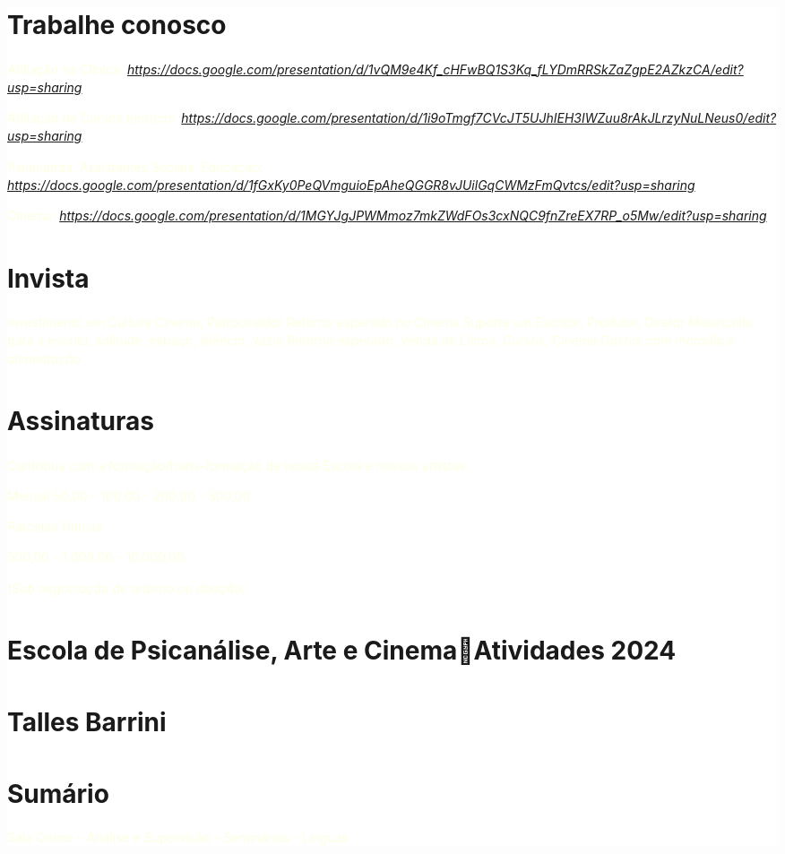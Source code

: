 # Trabalhe conosco

<span style="color:#FDFFE2">Afiliação na Clínica: </span>  _[https://docs\.google\.com/presentation/d/1vQM9e4Kf\_cHFwBQ1S3Kq\_fLYDmRRSkZaZgpE2AZkzCA/edit?usp=sharing](https://docs.google.com/presentation/d/1vQM9e4Kf_cHFwBQ1S3Kq_fLYDmRRSkZaZgpE2AZkzCA/edit?usp=sharing)_

<span style="color:#FDFFE2">Afiliação de Cursos teóricos: </span>  _[https://docs\.google\.com/presentation/d/1i9oTmgf7CVcJT5UJhIEH3IWZuu8rAkJLrzyNuLNeus0/edit?usp=sharing](https://docs.google.com/presentation/d/1i9oTmgf7CVcJT5UJhIEH3IWZuu8rAkJLrzyNuLNeus0/edit?usp=sharing)_

<span style="color:#FDFFE2">Psiquiatras\, Assistentes Sociais\, Educação: </span>  _[https://docs\.google\.com/presentation/d/1fGxKy0PeQVmguioEpAheQGGR8vJUilGqCWMzFmQvtcs/edit?usp=sharing](https://docs.google.com/presentation/d/1fGxKy0PeQVmguioEpAheQGGR8vJUilGqCWMzFmQvtcs/edit?usp=sharing)_

<span style="color:#FDFFE2">Cinema: </span>  _[https://docs\.google\.com/presentation/d/1MGYJgJPWMmoz7mkZWdFOs3cxNQC9fnZreEX7RP\_o5Mw/edit?usp=sharing](https://docs.google.com/presentation/d/1MGYJgJPWMmoz7mkZWdFOs3cxNQC9fnZreEX7RP_o5Mw/edit?usp=sharing)_

# Invista

<span style="color:#FDFFE2">Investimento em Cultura</span>  <span style="color:#FDFFE2">Cinema\, Patrocinador</span>  <span style="color:#FDFFE2">Retorno esperado no Cinema</span>  <span style="color:#FDFFE2">Suporte um Escritor\, Produtor\, Diretor</span>  <span style="color:#FDFFE2">Melancolia para a escrita\, solitude\, espaço\, silêncio\, vazio</span>  <span style="color:#FDFFE2">Retorno esperado: Venda de Livros\, Cursos\, Cinema</span>  <span style="color:#FDFFE2"> _Gastos com moradia e alimentação_ </span>

# Assinaturas

<span style="color:#FDFFE2">Contribua com a formação/trans\-formação de nossa Escola e nossos artistas</span>

<span style="color:#FDFFE2">Mensal</span>  <span style="color:#FDFFE2">50\,00 \- 100\,00 \- 200\,00 \- 500\,00</span>

<span style="color:#FDFFE2">Parcelas Únicas</span>

<span style="color:#FDFFE2">500\,00 \- 1\.000\,00 \- 10\.000\,00</span>

<span style="color:#FDFFE2"> _\(Sob negociação de retorno ou doação\)_ </span>

# Escola de Psicanálise, Arte e CinemaAtividades 2024

# Talles Barrini

# Sumário

<span style="color:#FDFFE2">Sala Online \- Análise e Supervisão \- Seminários \- Línguas</span>
